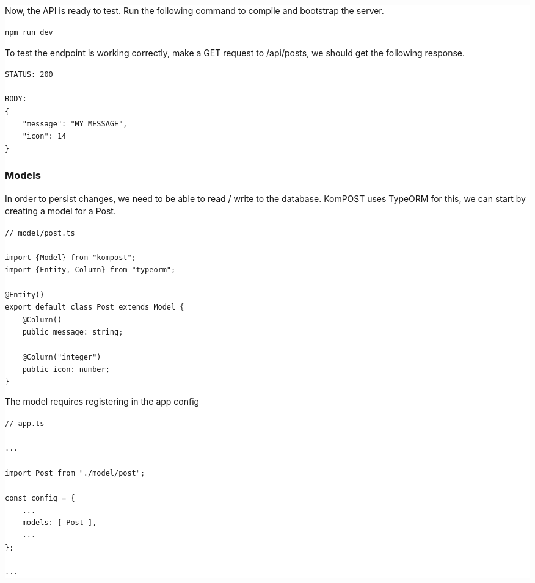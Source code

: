 Now, the API is ready to test. Run the following command to compile and bootstrap the
server.

```
npm run dev
```

To test the endpoint is working correctly, make a GET request to /api/posts, we should 
get the following response.

```
STATUS: 200
 
BODY:
{
    "message": "MY MESSAGE",
    "icon": 14
}
```

### Models

In order to persist changes, we need to be able to read / write to the database.
KomPOST uses TypeORM for this, we can start by creating a model for a Post.

```
// model/post.ts
 
import {Model} from "kompost";
import {Entity, Column} from "typeorm";
 
@Entity()
export default class Post extends Model {
    @Column()
    public message: string;
    
    @Column("integer")
    public icon: number;
}
```

The model requires registering in the app config

```
// app.ts
 
...
 
import Post from "./model/post";
 
const config = {
    ...
    models: [ Post ],
    ...
};
 
...
```
